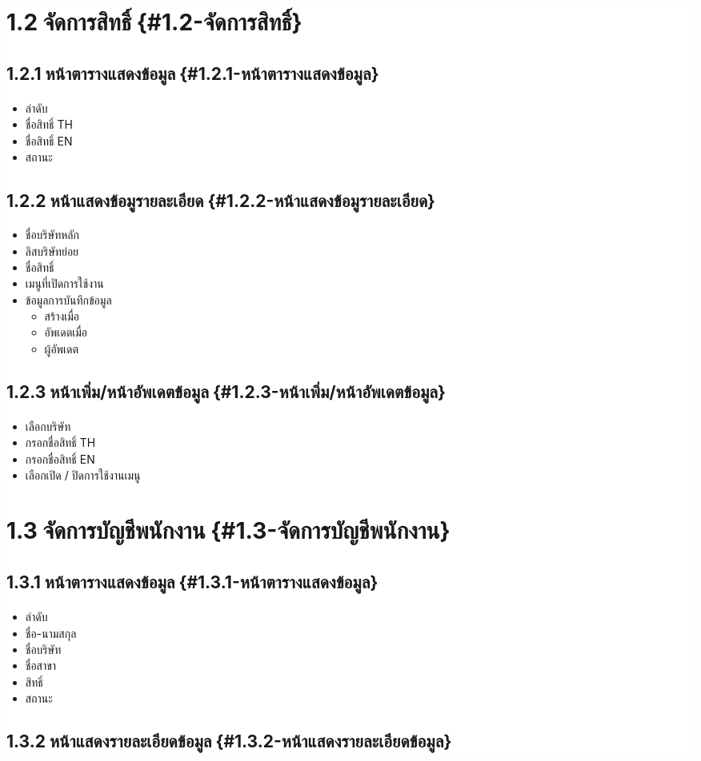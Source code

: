 
  

# 1.2 จัดการสิทธิ์ {#1.2-จัดการสิทธิ์}

## 1.2.1 หน้าตารางแสดงข้อมูล {#1.2.1-หน้าตารางแสดงข้อมูล}

- ลำดับ  
- ชื่อสิทธิ์ TH  
- ชื่อสิทธิ์ EN  
- สถานะ


  

## 1.2.2 หน้าแสดงข้อมูรายละเอียด {#1.2.2-หน้าแสดงข้อมูรายละเอียด}

- ชื่อบริษัทหลัก  
- ลิสบริษัทย่อย  
- ชื่อสิทธิ์  
- เมนูที่เปิดการใช้งาน  
- ข้อมูลการบันทึกข้อมูล  
  - สร้างเมื่อ  
  - อัพเดตเมื่อ  
  - ผู้อัพเดต  
    

    

## 1.2.3 หน้าเพิ่ม/หน้าอัพเดตข้อมูล {#1.2.3-หน้าเพิ่ม/หน้าอัพเดตข้อมูล}

- เลือกบริษัท  
- กรอกชื่อสิทธิ์ TH  
- กรอกชื่อสิทธิ์ EN  
- เลือกเปิด / ปิดการใช้งานเมนู  
  


  

# 1.3 จัดการบัญชีพนักงาน {#1.3-จัดการบัญชีพนักงาน}

## 1.3.1 หน้าตารางแสดงข้อมูล {#1.3.1-หน้าตารางแสดงข้อมูล}

- ลำดับ  
- ชื่อ-นามสกุล  
- ชื่อบริษัท  
- ชื่อสาขา  
- สิทธิ์  
- สถานะ

## 1.3.2 หน้าแสดงรายละเอียดข้อมูล {#1.3.2-หน้าแสดงรายละเอียดข้อมูล}
